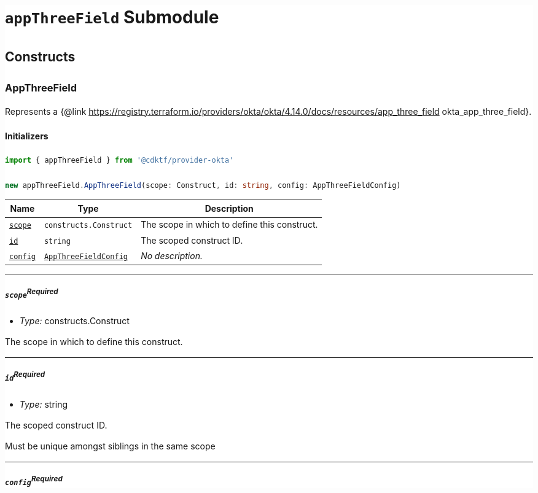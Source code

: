 # `appThreeField` Submodule <a name="`appThreeField` Submodule" id="@cdktf/provider-okta.appThreeField"></a>

## Constructs <a name="Constructs" id="Constructs"></a>

### AppThreeField <a name="AppThreeField" id="@cdktf/provider-okta.appThreeField.AppThreeField"></a>

Represents a {@link https://registry.terraform.io/providers/okta/okta/4.14.0/docs/resources/app_three_field okta_app_three_field}.

#### Initializers <a name="Initializers" id="@cdktf/provider-okta.appThreeField.AppThreeField.Initializer"></a>

```typescript
import { appThreeField } from '@cdktf/provider-okta'

new appThreeField.AppThreeField(scope: Construct, id: string, config: AppThreeFieldConfig)
```

| **Name** | **Type** | **Description** |
| --- | --- | --- |
| <code><a href="#@cdktf/provider-okta.appThreeField.AppThreeField.Initializer.parameter.scope">scope</a></code> | <code>constructs.Construct</code> | The scope in which to define this construct. |
| <code><a href="#@cdktf/provider-okta.appThreeField.AppThreeField.Initializer.parameter.id">id</a></code> | <code>string</code> | The scoped construct ID. |
| <code><a href="#@cdktf/provider-okta.appThreeField.AppThreeField.Initializer.parameter.config">config</a></code> | <code><a href="#@cdktf/provider-okta.appThreeField.AppThreeFieldConfig">AppThreeFieldConfig</a></code> | *No description.* |

---

##### `scope`<sup>Required</sup> <a name="scope" id="@cdktf/provider-okta.appThreeField.AppThreeField.Initializer.parameter.scope"></a>

- *Type:* constructs.Construct

The scope in which to define this construct.

---

##### `id`<sup>Required</sup> <a name="id" id="@cdktf/provider-okta.appThreeField.AppThreeField.Initializer.parameter.id"></a>

- *Type:* string

The scoped construct ID.

Must be unique amongst siblings in the same scope

---

##### `config`<sup>Required</sup> <a name="config" id="@cdktf/provider-okta.appThreeField.AppThreeField.Initializer.parameter.config"></a>
